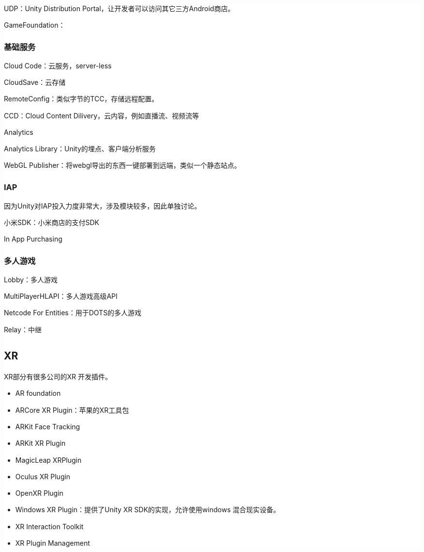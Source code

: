 UDP：Unity Distribution Portal，让开发者可以访问其它三方Android商店。

GameFoundation：

### 基础服务

Cloud Code：云服务，server-less

CloudSave：云存储

RemoteConfig：类似字节的TCC，存储远程配置。

CCD：Cloud Content Dilivery，云内容，例如直播流、视频流等

Analytics

Analytics Library：Unity的埋点、客户端分析服务

WebGL Publisher：将webgl导出的东西一键部署到远端，类似一个静态站点。

### IAP

因为Unity对IAP投入力度非常大，涉及模块较多，因此单独讨论。

小米SDK：小米商店的支付SDK

In App Purchasing

### 多人游戏

Lobby：多人游戏

MultiPlayerHLAPI：多人游戏高级API

Netcode For Entities：用于DOTS的多人游戏

Relay：中继

## XR

XR部分有很多公司的XR 开发插件。

- AR foundation

- ARCore XR Plugin：苹果的XR工具包

- ARKit Face Tracking

- ARKit XR Plugin

- MagicLeap XRPlugin

- Oculus XR Plugin

- OpenXR Plugin

- Windows XR Plugin：提供了Unity XR SDK的实现，允许使用windows 混合现实设备。

- XR Interaction Toolkit

- XR Plugin Management

